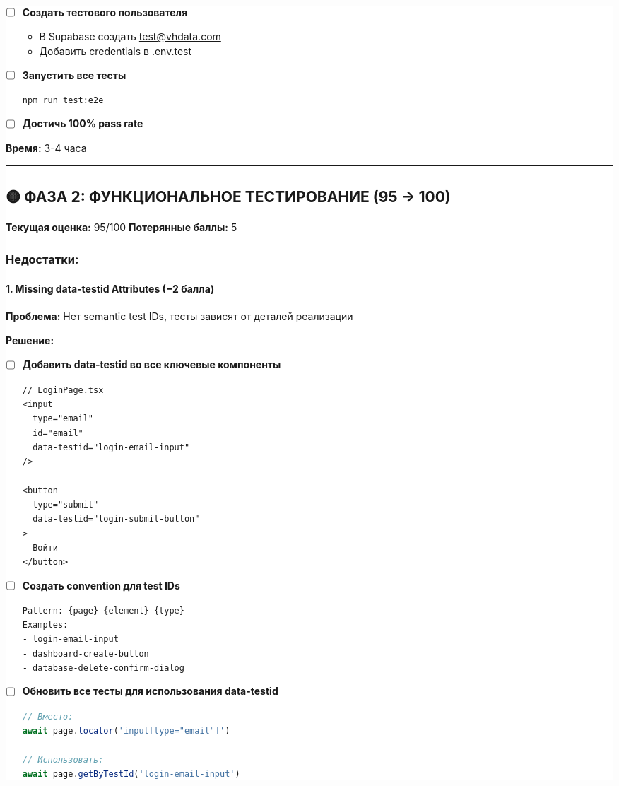 - [ ] **Создать тестового пользователя**
  - В Supabase создать test@vhdata.com
  - Добавить credentials в .env.test

- [ ] **Запустить все тесты**
  ```bash
  npm run test:e2e
  ```

- [ ] **Достичь 100% pass rate**

**Время:** 3-4 часа

---

## 🟡 ФАЗА 2: ФУНКЦИОНАЛЬНОЕ ТЕСТИРОВАНИЕ (95 → 100)

**Текущая оценка:** 95/100
**Потерянные баллы:** 5

### Недостатки:

#### 1. Missing data-testid Attributes (−2 балла)
**Проблема:** Нет semantic test IDs, тесты зависят от деталей реализации

**Решение:**
- [ ] **Добавить data-testid во все ключевые компоненты**
  ```tsx
  // LoginPage.tsx
  <input
    type="email"
    id="email"
    data-testid="login-email-input"
  />

  <button
    type="submit"
    data-testid="login-submit-button"
  >
    Войти
  </button>
  ```

- [ ] **Создать convention для test IDs**
  ```
  Pattern: {page}-{element}-{type}
  Examples:
  - login-email-input
  - dashboard-create-button
  - database-delete-confirm-dialog
  ```

- [ ] **Обновить все тесты для использования data-testid**
  ```typescript
  // Вместо:
  await page.locator('input[type="email"]')

  // Использовать:
  await page.getByTestId('login-email-input')
  ```

